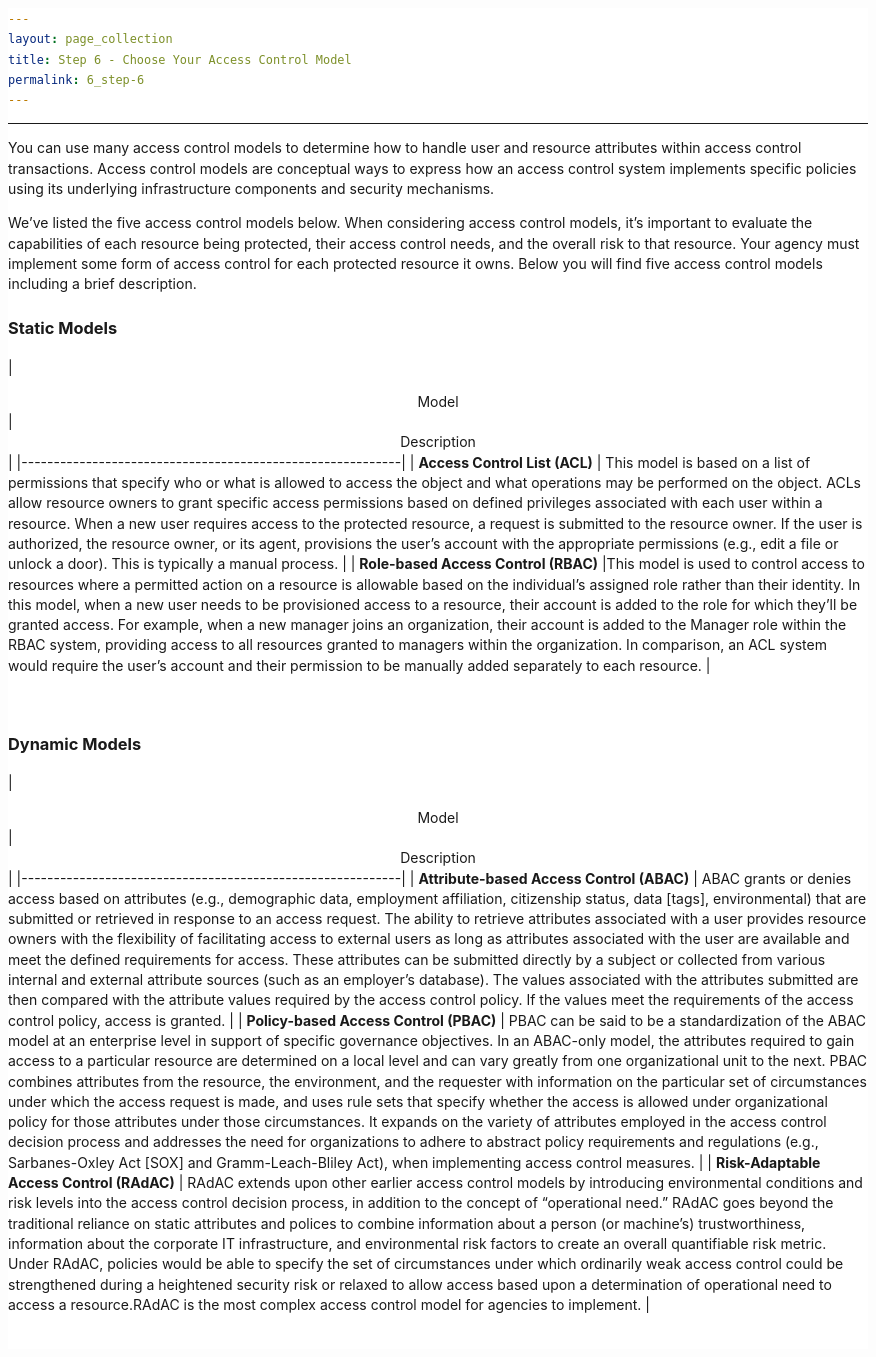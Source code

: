 ```yaml
---
layout: page_collection
title: Step 6 - Choose Your Access Control Model
permalink: 6_step-6
---
```

<script>
$(function() {
  $( "#accordion" ).accordion({
    heightStyle: "content",
    collapsible: "true",
    active: "false"
  });
});
</script>

<script src="https://use.fontawesome.com/e20c671b68.js"></script>
-----------------------------------------------------------

You can use many access control models to determine how to handle user and resource attributes within access control transactions. Access control models are conceptual ways to express how an access control system implements specific policies using its underlying infrastructure components and security mechanisms. 

We’ve listed the five access control models below. When considering access control models, it’s important to evaluate the capabilities of each resource being protected, their access control needs, and the overall risk to that resource. Your agency must implement some form of access control for each protected resource it owns. Below you will find five access control models including a brief description. 

### Static Models

| <center> Model </center> | <center> Description </center> |
|-----------------------------------------------------------|
| **Access Control List (ACL)** |  This model is based on a list of permissions that specify who or what is allowed to access the object and what operations may be performed on the object. ACLs allow resource owners to grant specific access permissions based on defined privileges associated with each user within a resource. When a new user requires access to the protected resource, a request is submitted to the resource owner. If the user is authorized, the resource owner, or its agent, provisions the user’s account with the appropriate permissions (e.g., edit a file or unlock a door).  This is typically a manual process. |
| **Role-based Access Control (RBAC)** |This model is used to control access to resources where a permitted action on a resource is allowable based on the individual’s assigned role rather than their identity. In this model, when a new user needs to be provisioned access to a resource, their account is added to the role for which they’ll be granted access. For example, when a new manager joins an organization, their account is added to the Manager role within the RBAC system, providing access to all resources granted to managers within the organization. In comparison, an ACL system would require the user’s account and their permission to be manually added separately to each resource. |

<br>

### Dynamic Models

| <center> Model </center> | <center> Description </center> |
|-----------------------------------------------------------|
| **Attribute-based Access Control (ABAC)** | ABAC grants or denies access based on attributes (e.g., demographic data, employment affiliation, citizenship status, data [tags], environmental) that are submitted or retrieved in response to an access request.  The ability to retrieve attributes associated with a user provides resource owners with the flexibility of facilitating access to external users as long as attributes associated with the user are available and meet the defined requirements for access.  These attributes can be submitted directly by a subject or collected from various internal and external attribute sources (such as an employer’s database). The values associated with the attributes submitted are then compared with the attribute values required by the access control policy. If the values meet the requirements of the access control policy, access is granted. |
| **Policy-based Access Control (PBAC)** | PBAC can be said to be a standardization of the ABAC model at an enterprise level in support of specific governance objectives. In an ABAC-only model, the attributes required to gain access to a particular resource are determined on a local level and can vary greatly from one organizational unit to the next.  PBAC combines attributes from the resource, the environment, and the requester with information on the particular set of circumstances under which the access request is made, and uses rule sets that specify whether the access is allowed under organizational policy for those attributes under those circumstances.  It expands on the variety of attributes employed in the access control decision process and addresses the need for organizations to adhere to abstract policy requirements and regulations (e.g., Sarbanes-Oxley Act [SOX] and Gramm-Leach-Bliley Act), when implementing access control measures. |
| **Risk-Adaptable Access Control (RAdAC)** | RAdAC extends upon other earlier access control models by introducing environmental conditions and risk levels into the access control decision process, in addition to the concept of “operational need.” RAdAC goes beyond the traditional reliance on static attributes and polices to combine information about a person (or machine’s) trustworthiness, information about the corporate IT infrastructure, and environmental risk factors to create an overall quantifiable risk metric. Under RAdAC, policies would be able to specify the set of circumstances under which ordinarily weak access control could be strengthened during a heightened security risk or relaxed to allow access based upon a determination of operational need to access a resource.RAdAC is the most complex access control model for agencies to implement. |

<br>
